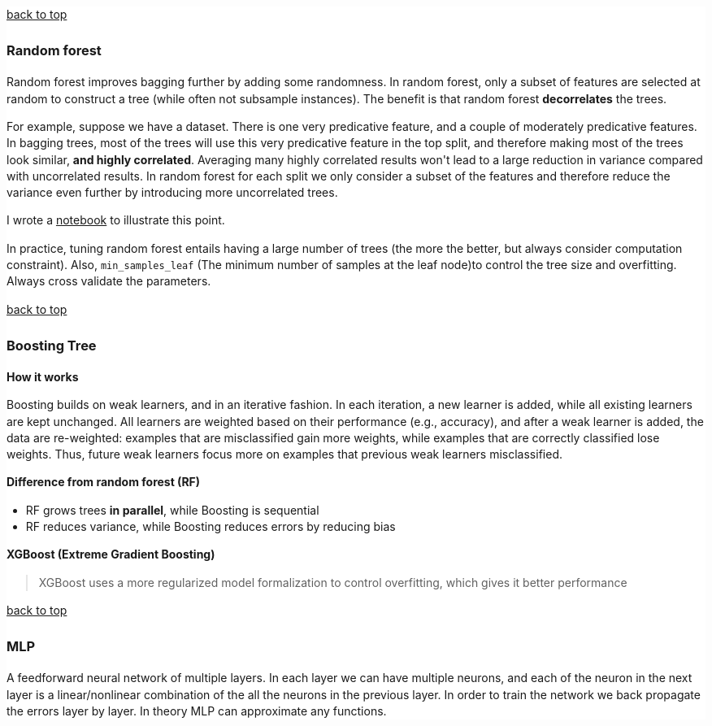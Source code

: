 [back to top](#data-science-question-answer)


### Random forest

Random forest improves bagging further by adding some randomness. In random forest,
only a subset of features are selected at random to construct a tree (while often not subsample instances).
The benefit is that random forest **decorrelates** the trees.

For example, suppose we have a dataset. There is one very predicative feature, and a couple
of moderately predicative features. In bagging trees, most of the trees
will use this very predicative feature in the top split, and therefore making most of the trees
look similar, **and highly correlated**. Averaging many highly correlated results won't lead
to a large reduction in variance compared with uncorrelated results.
In random forest for each split we only consider a subset of the features and therefore
reduce the variance even further by introducing more uncorrelated trees.

I wrote a [notebook](assets/bag-rf-var.ipynb) to illustrate this point.

In practice, tuning random forest entails having a large number of trees (the more the better, but
always consider computation constraint). Also, `min_samples_leaf` (The minimum number of
samples at the leaf node)to control the tree size and overfitting. Always cross validate the parameters.

[back to top](#data-science-question-answer)


### Boosting Tree

**How it works**

Boosting builds on weak learners, and in an iterative fashion. In each iteration,
a new learner is added, while all existing learners are kept unchanged. All learners
are weighted based on their performance (e.g., accuracy), and after a weak learner
is added, the data are re-weighted: examples that are misclassified gain more weights,
while examples that are correctly classified lose weights. Thus, future weak learners
focus more on examples that previous weak learners misclassified.

**Difference from random forest (RF)**

* RF grows trees **in parallel**, while Boosting is sequential
* RF reduces variance, while Boosting reduces errors by reducing bias

**XGBoost (Extreme Gradient Boosting)**

> XGBoost uses a more regularized model formalization to control overfitting, which gives it better performance

[back to top](#data-science-question-answer)


### MLP

A feedforward neural network of multiple layers. In each layer we
can have multiple neurons, and each of the neuron in the next layer is a linear/nonlinear
combination of the all the neurons in the previous layer. In order to train the network
we back propagate the errors layer by layer. In theory MLP can approximate any functions.

